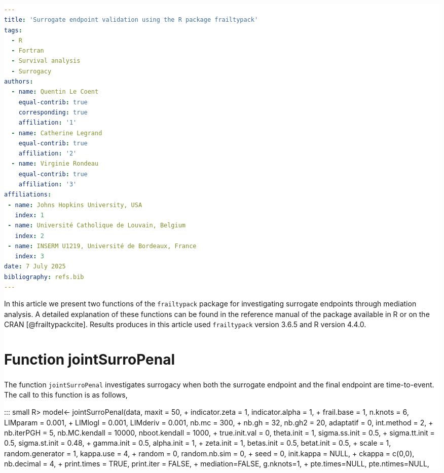 ```yaml
---
title: 'Surrogate endpoint validation using the R package frailtypack'
tags:
  - R
  - Fortran
  - Survival analysis
  - Surrogacy
authors:
  - name: Quentin Le Coent
    equal-contrib: true
    corresponding: true 
    affiliation: '1'
  - name: Catherine Legrand
    equal-contrib: true 
    affiliation: '2'
  - name: Virginie Rondeau
    equal-contrib: true 
    affiliation: '3'
affiliations:
 - name: Johns Hopkins University, USA
   index: 1
 - name: Université Catholique de Louvain, Belgium
   index: 2
 - name: INSERM U1219, Université de Bordeaux, France
   index: 3
date: 7 July 2025
bibliography: refs.bib
---
```




In this article we present two functions of the `frailtypack`
package for investigating surrogate endpoints through mediation analysis. 
A detailed explanation of these functions can be found in the reference manual of
the package available in R or on the CRAN [@frailtypackcite]. 
Results produces in this article
used `frailtypack` version 3.6.5 and R version 4.4.0.

# Function jointSurroPenal

The function `jointSurroPenal` investigates surrogacy when
both the surrogate endpoint and the final endpoint are time-to-event. 
The call to this function is as follows,

::: small
    R> model<- jointSurroPenal(data, maxit = 50,
    +          indicator.zeta = 1, indicator.alpha = 1, 
    +          frail.base = 1, n.knots = 6, LIMparam = 0.001, 
    +          LIMlogl = 0.001, LIMderiv = 0.001, nb.mc = 300,
    +          nb.gh = 32, nb.gh2 = 20, adaptatif = 0, int.method = 2, 
    +          nb.iterPGH = 5, nb.MC.kendall = 10000, nboot.kendall = 1000, 
    +          true.init.val = 0, theta.init = 1, sigma.ss.init = 0.5, 
    +          sigma.tt.init = 0.5, sigma.st.init = 0.48, 
    +          gamma.init = 0.5, alpha.init = 1, 
    +          zeta.init = 1, betas.init = 0.5, betat.init = 0.5, 
    +          scale = 1, random.generator = 1, kappa.use = 4, 
    +          random = 0, random.nb.sim = 0, 
    +          seed = 0, init.kappa = NULL, 
    +          ckappa = c(0,0), nb.decimal = 4, 
    +          print.times = TRUE, print.iter = FALSE, 
    +          mediation=FALSE, g.nknots=1, 
    +          pte.times=NULL, pte.ntimes=NULL,